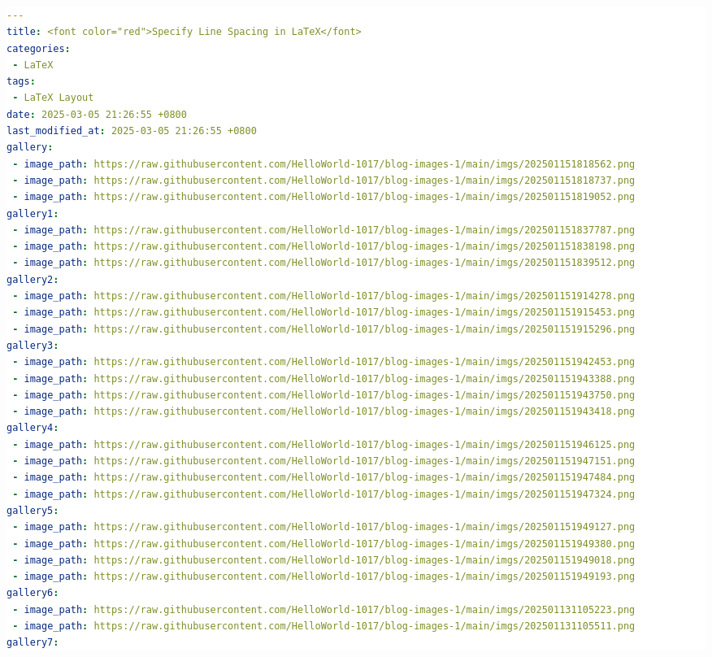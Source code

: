 ```yaml
---
title: <font color="red">Specify Line Spacing in LaTeX</font>
categories:
 - LaTeX
tags:
 - LaTeX Layout
date: 2025-03-05 21:26:55 +0800
last_modified_at: 2025-03-05 21:26:55 +0800
gallery:
 - image_path: https://raw.githubusercontent.com/HelloWorld-1017/blog-images-1/main/imgs/202501151818562.png
 - image_path: https://raw.githubusercontent.com/HelloWorld-1017/blog-images-1/main/imgs/202501151818737.png
 - image_path: https://raw.githubusercontent.com/HelloWorld-1017/blog-images-1/main/imgs/202501151819052.png
gallery1:
 - image_path: https://raw.githubusercontent.com/HelloWorld-1017/blog-images-1/main/imgs/202501151837787.png
 - image_path: https://raw.githubusercontent.com/HelloWorld-1017/blog-images-1/main/imgs/202501151838198.png
 - image_path: https://raw.githubusercontent.com/HelloWorld-1017/blog-images-1/main/imgs/202501151839512.png
gallery2:
 - image_path: https://raw.githubusercontent.com/HelloWorld-1017/blog-images-1/main/imgs/202501151914278.png
 - image_path: https://raw.githubusercontent.com/HelloWorld-1017/blog-images-1/main/imgs/202501151915453.png
 - image_path: https://raw.githubusercontent.com/HelloWorld-1017/blog-images-1/main/imgs/202501151915296.png
gallery3:
 - image_path: https://raw.githubusercontent.com/HelloWorld-1017/blog-images-1/main/imgs/202501151942453.png
 - image_path: https://raw.githubusercontent.com/HelloWorld-1017/blog-images-1/main/imgs/202501151943388.png
 - image_path: https://raw.githubusercontent.com/HelloWorld-1017/blog-images-1/main/imgs/202501151943750.png
 - image_path: https://raw.githubusercontent.com/HelloWorld-1017/blog-images-1/main/imgs/202501151943418.png
gallery4:
 - image_path: https://raw.githubusercontent.com/HelloWorld-1017/blog-images-1/main/imgs/202501151946125.png
 - image_path: https://raw.githubusercontent.com/HelloWorld-1017/blog-images-1/main/imgs/202501151947151.png
 - image_path: https://raw.githubusercontent.com/HelloWorld-1017/blog-images-1/main/imgs/202501151947484.png
 - image_path: https://raw.githubusercontent.com/HelloWorld-1017/blog-images-1/main/imgs/202501151947324.png
gallery5:
 - image_path: https://raw.githubusercontent.com/HelloWorld-1017/blog-images-1/main/imgs/202501151949127.png
 - image_path: https://raw.githubusercontent.com/HelloWorld-1017/blog-images-1/main/imgs/202501151949380.png
 - image_path: https://raw.githubusercontent.com/HelloWorld-1017/blog-images-1/main/imgs/202501151949018.png
 - image_path: https://raw.githubusercontent.com/HelloWorld-1017/blog-images-1/main/imgs/202501151949193.png
gallery6:
 - image_path: https://raw.githubusercontent.com/HelloWorld-1017/blog-images-1/main/imgs/202501131105223.png
 - image_path: https://raw.githubusercontent.com/HelloWorld-1017/blog-images-1/main/imgs/202501131105511.png
gallery7:
```